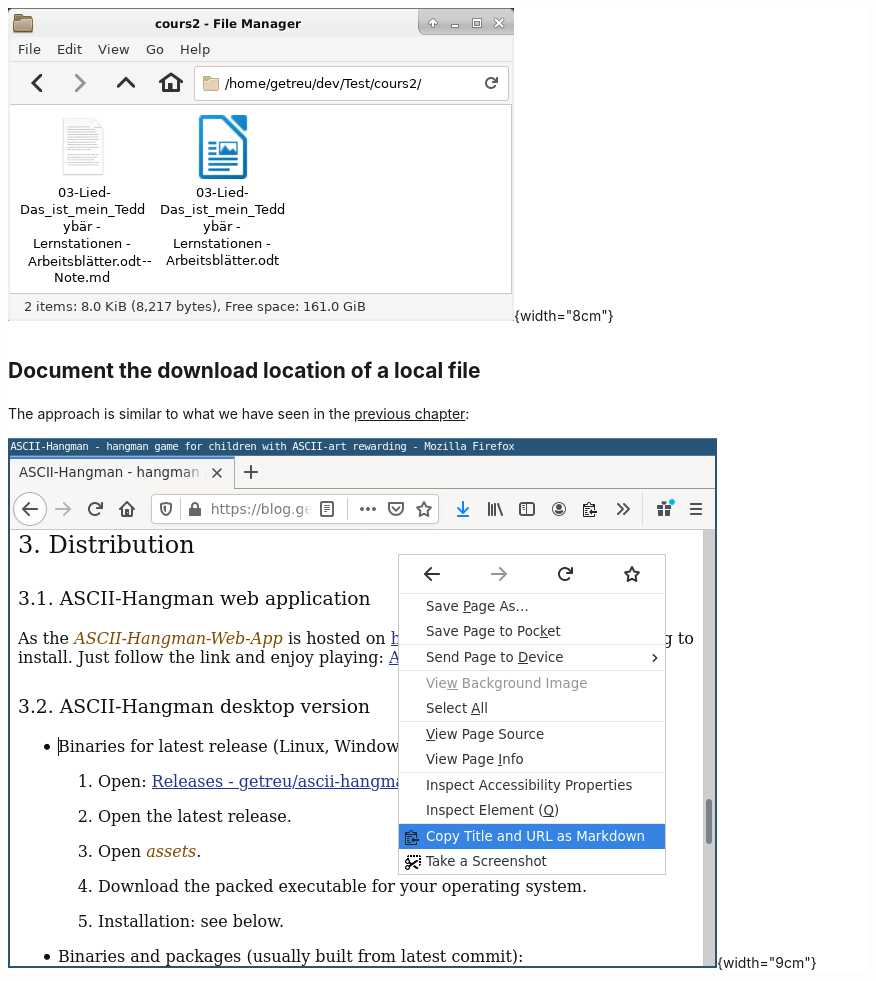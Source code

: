 ![The new note file on disk after closing the editor](images/workflow2-4.png){width="8cm"}


## Document the download location of a local file

The approach is similar to what we have seen in the [previous chapter](#taking-notes-about-a-file):


![Copy the location of the download page as Markdown](images/workflow6-1.png){width="9cm"}
